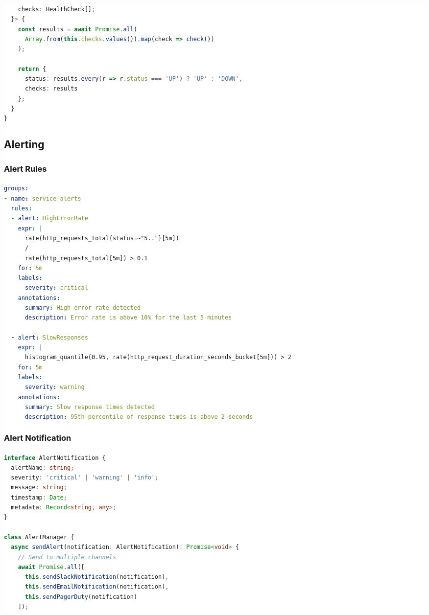 ```typescript
    checks: HealthCheck[];
  }> {
    const results = await Promise.all(
      Array.from(this.checks.values()).map(check => check())
    );

    return {
      status: results.every(r => r.status === 'UP') ? 'UP' : 'DOWN',
      checks: results
    };
  }
}
```

## Alerting

### Alert Rules
```yaml
groups:
- name: service-alerts
  rules:
  - alert: HighErrorRate
    expr: |
      rate(http_requests_total{status=~"5.."}[5m]) 
      / 
      rate(http_requests_total[5m]) > 0.1
    for: 5m
    labels:
      severity: critical
    annotations:
      summary: High error rate detected
      description: Error rate is above 10% for the last 5 minutes

  - alert: SlowResponses
    expr: |
      histogram_quantile(0.95, rate(http_request_duration_seconds_bucket[5m])) > 2
    for: 5m
    labels:
      severity: warning
    annotations:
      summary: Slow response times detected
      description: 95th percentile of response times is above 2 seconds
```

### Alert Notification
```typescript
interface AlertNotification {
  alertName: string;
  severity: 'critical' | 'warning' | 'info';
  message: string;
  timestamp: Date;
  metadata: Record<string, any>;
}

class AlertManager {
  async sendAlert(notification: AlertNotification): Promise<void> {
    // Send to multiple channels
    await Promise.all([
      this.sendSlackNotification(notification),
      this.sendEmailNotification(notification),
      this.sendPagerDuty(notification)
    ]);
```